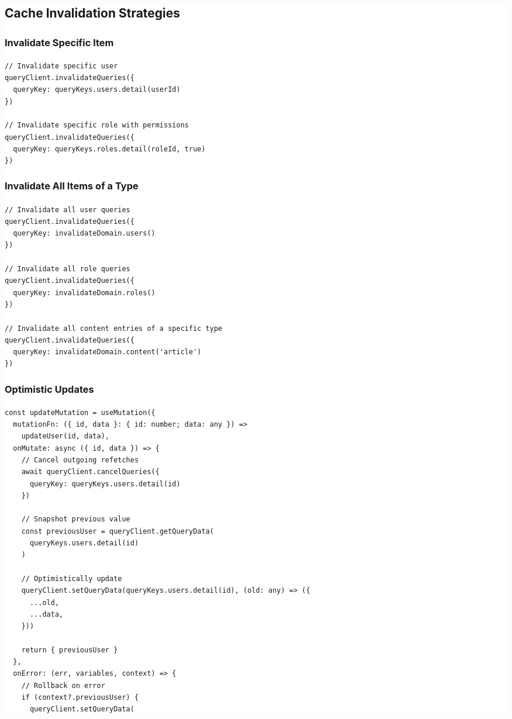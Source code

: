 ## Cache Invalidation Strategies

### Invalidate Specific Item

```tsx
// Invalidate specific user
queryClient.invalidateQueries({ 
  queryKey: queryKeys.users.detail(userId) 
})

// Invalidate specific role with permissions
queryClient.invalidateQueries({ 
  queryKey: queryKeys.roles.detail(roleId, true) 
})
```

### Invalidate All Items of a Type

```tsx
// Invalidate all user queries
queryClient.invalidateQueries({ 
  queryKey: invalidateDomain.users() 
})

// Invalidate all role queries
queryClient.invalidateQueries({ 
  queryKey: invalidateDomain.roles() 
})

// Invalidate all content entries of a specific type
queryClient.invalidateQueries({ 
  queryKey: invalidateDomain.content('article') 
})
```

### Optimistic Updates

```tsx
const updateMutation = useMutation({
  mutationFn: ({ id, data }: { id: number; data: any }) => 
    updateUser(id, data),
  onMutate: async ({ id, data }) => {
    // Cancel outgoing refetches
    await queryClient.cancelQueries({ 
      queryKey: queryKeys.users.detail(id) 
    })

    // Snapshot previous value
    const previousUser = queryClient.getQueryData(
      queryKeys.users.detail(id)
    )

    // Optimistically update
    queryClient.setQueryData(queryKeys.users.detail(id), (old: any) => ({
      ...old,
      ...data,
    }))

    return { previousUser }
  },
  onError: (err, variables, context) => {
    // Rollback on error
    if (context?.previousUser) {
      queryClient.setQueryData(
```